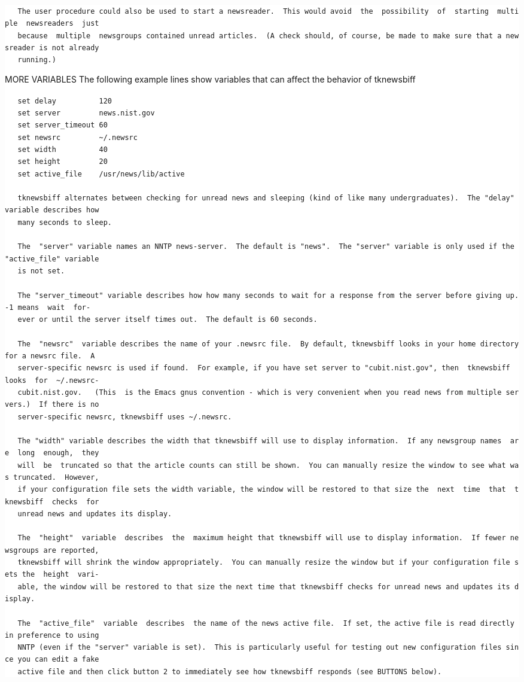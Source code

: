        The user procedure could also be used to start a newsreader.  This would avoid  the  possibility  of  starting  multiple  newsreaders  just
       because  multiple  newsgroups contained unread articles.  (A check should, of course, be made to make sure that a newsreader is not already
       running.)

MORE VARIABLES
       The following example lines show variables that can affect the behavior of tknewsbiff

       set delay          120
       set server         news.nist.gov
       set server_timeout 60
       set newsrc         ~/.newsrc
       set width          40
       set height         20
       set active_file    /usr/news/lib/active

       tknewsbiff alternates between checking for unread news and sleeping (kind of like many undergraduates).  The "delay" variable describes how
       many seconds to sleep.

       The  "server" variable names an NNTP news-server.  The default is "news".  The "server" variable is only used if the "active_file" variable
       is not set.

       The "server_timeout" variable describes how how many seconds to wait for a response from the server before giving up.  -1 means  wait  for‐
       ever or until the server itself times out.  The default is 60 seconds.

       The  "newsrc"  variable describes the name of your .newsrc file.  By default, tknewsbiff looks in your home directory for a newsrc file.  A
       server-specific newsrc is used if found.  For example, if you have set server to "cubit.nist.gov", then  tknewsbiff  looks  for  ~/.newsrc-
       cubit.nist.gov.   (This  is the Emacs gnus convention - which is very convenient when you read news from multiple servers.)  If there is no
       server-specific newsrc, tknewsbiff uses ~/.newsrc.

       The "width" variable describes the width that tknewsbiff will use to display information.  If any newsgroup names  are  long  enough,  they
       will  be  truncated so that the article counts can still be shown.  You can manually resize the window to see what was truncated.  However,
       if your configuration file sets the width variable, the window will be restored to that size the  next  time  that  tknewsbiff  checks  for
       unread news and updates its display.

       The  "height"  variable  describes  the  maximum height that tknewsbiff will use to display information.  If fewer newsgroups are reported,
       tknewsbiff will shrink the window appropriately.  You can manually resize the window but if your configuration file sets the  height  vari‐
       able, the window will be restored to that size the next time that tknewsbiff checks for unread news and updates its display.

       The  "active_file"  variable  describes  the name of the news active file.  If set, the active file is read directly in preference to using
       NNTP (even if the "server" variable is set).  This is particularly useful for testing out new configuration files since you can edit a fake
       active file and then click button 2 to immediately see how tknewsbiff responds (see BUTTONS below).
